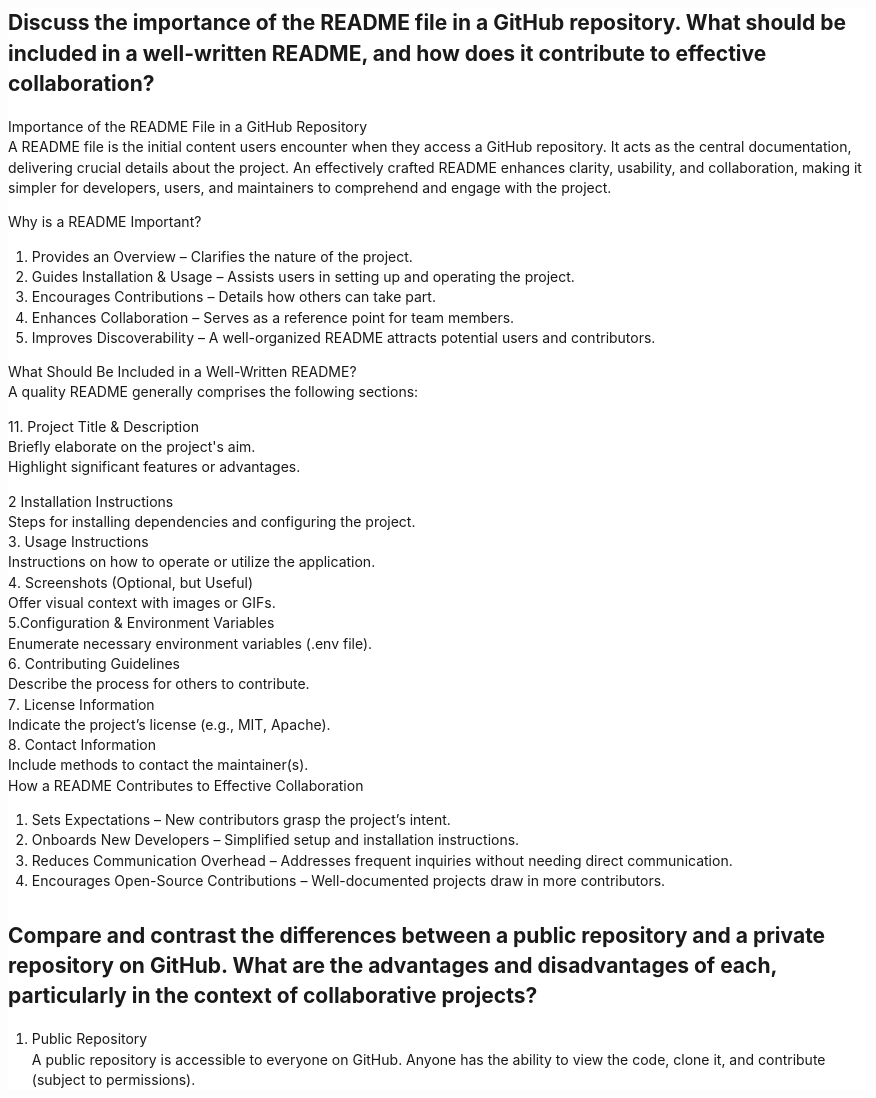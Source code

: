 
## Discuss the importance of the README file in a GitHub repository. What should be included in a well-written README, and how does it contribute to effective collaboration?
Importance of the README File in a GitHub Repository  
A README file is the initial content users encounter when they access a GitHub repository. It acts as the central documentation, delivering crucial details about the project. An effectively crafted README enhances clarity, usability, and collaboration, making it simpler for developers, users, and maintainers to comprehend and engage with the project.

Why is a README Important?  
1. Provides an Overview – Clarifies the nature of the project.  
2. Guides Installation & Usage – Assists users in setting up and operating the project.  
3. Encourages Contributions – Details how others can take part.  
4. Enhances Collaboration – Serves as a reference point for team members.  
5. Improves Discoverability – A well-organized README attracts potential users and contributors.

What Should Be Included in a Well-Written README?  
A quality README generally comprises the following sections:

1️1. Project Title & Description  
Briefly elaborate on the project's aim.  
Highlight significant features or advantages.  

2 Installation Instructions  
Steps for installing dependencies and configuring the project.  
 3️. Usage Instructions  
Instructions on how to operate or utilize the application.  
4️. Screenshots (Optional, but Useful)  
Offer visual context with images or GIFs.  
5️.Configuration & Environment Variables  
Enumerate necessary environment variables (.env file).  
6️. Contributing Guidelines  
Describe the process for others to contribute.  
7️. License Information  
Indicate the project’s license (e.g., MIT, Apache).  
8️. Contact Information  
Include methods to contact the maintainer(s).    
How a README Contributes to Effective Collaboration  
1. Sets Expectations – New contributors grasp the project’s intent.  
2. Onboards New Developers – Simplified setup and installation instructions.  
3. Reduces Communication Overhead – Addresses frequent inquiries without needing direct communication.  
4. Encourages Open-Source Contributions – Well-documented projects draw in more contributors.
## Compare and contrast the differences between a public repository and a private repository on GitHub. What are the advantages and disadvantages of each, particularly in the context of collaborative projects?
1. Public Repository  
A public repository is accessible to everyone on GitHub. Anyone has the ability to view the code, clone it, and contribute (subject to permissions).

